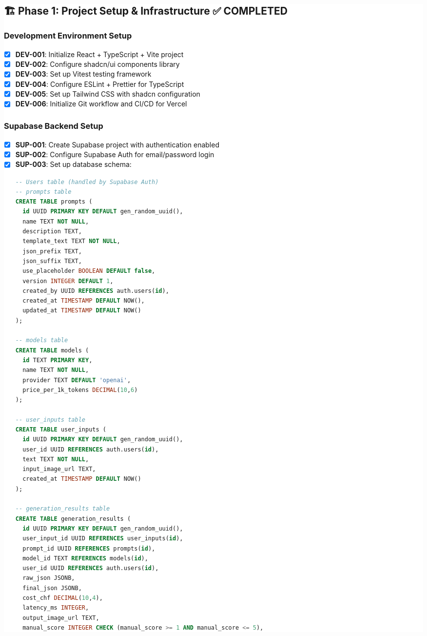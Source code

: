 
## 🏗️ **Phase 1: Project Setup & Infrastructure** ✅ **COMPLETED**

### Development Environment Setup
- [x] **DEV-001**: Initialize React + TypeScript + Vite project
- [x] **DEV-002**: Configure shadcn/ui components library
- [x] **DEV-003**: Set up Vitest testing framework
- [x] **DEV-004**: Configure ESLint + Prettier for TypeScript
- [x] **DEV-005**: Set up Tailwind CSS with shadcn configuration
- [x] **DEV-006**: Initialize Git workflow and CI/CD for Vercel

### Supabase Backend Setup
- [x] **SUP-001**: Create Supabase project with authentication enabled
- [x] **SUP-002**: Configure Supabase Auth for email/password login
- [x] **SUP-003**: Set up database schema:
  ```sql
  -- Users table (handled by Supabase Auth)
  -- prompts table
  CREATE TABLE prompts (
    id UUID PRIMARY KEY DEFAULT gen_random_uuid(),
    name TEXT NOT NULL,
    description TEXT,
    template_text TEXT NOT NULL,
    json_prefix TEXT,
    json_suffix TEXT,
    use_placeholder BOOLEAN DEFAULT false,
    version INTEGER DEFAULT 1,
    created_by UUID REFERENCES auth.users(id),
    created_at TIMESTAMP DEFAULT NOW(),
    updated_at TIMESTAMP DEFAULT NOW()
  );
  
  -- models table
  CREATE TABLE models (
    id TEXT PRIMARY KEY,
    name TEXT NOT NULL,
    provider TEXT DEFAULT 'openai',
    price_per_1k_tokens DECIMAL(10,6)
  );
  
  -- user_inputs table
  CREATE TABLE user_inputs (
    id UUID PRIMARY KEY DEFAULT gen_random_uuid(),
    user_id UUID REFERENCES auth.users(id),
    text TEXT NOT NULL,
    input_image_url TEXT,
    created_at TIMESTAMP DEFAULT NOW()
  );
  
  -- generation_results table
  CREATE TABLE generation_results (
    id UUID PRIMARY KEY DEFAULT gen_random_uuid(),
    user_input_id UUID REFERENCES user_inputs(id),
    prompt_id UUID REFERENCES prompts(id),
    model_id TEXT REFERENCES models(id),
    user_id UUID REFERENCES auth.users(id),
    raw_json JSONB,
    final_json JSONB,
    cost_chf DECIMAL(10,4),
    latency_ms INTEGER,
    output_image_url TEXT,
    manual_score INTEGER CHECK (manual_score >= 1 AND manual_score <= 5),
  ```